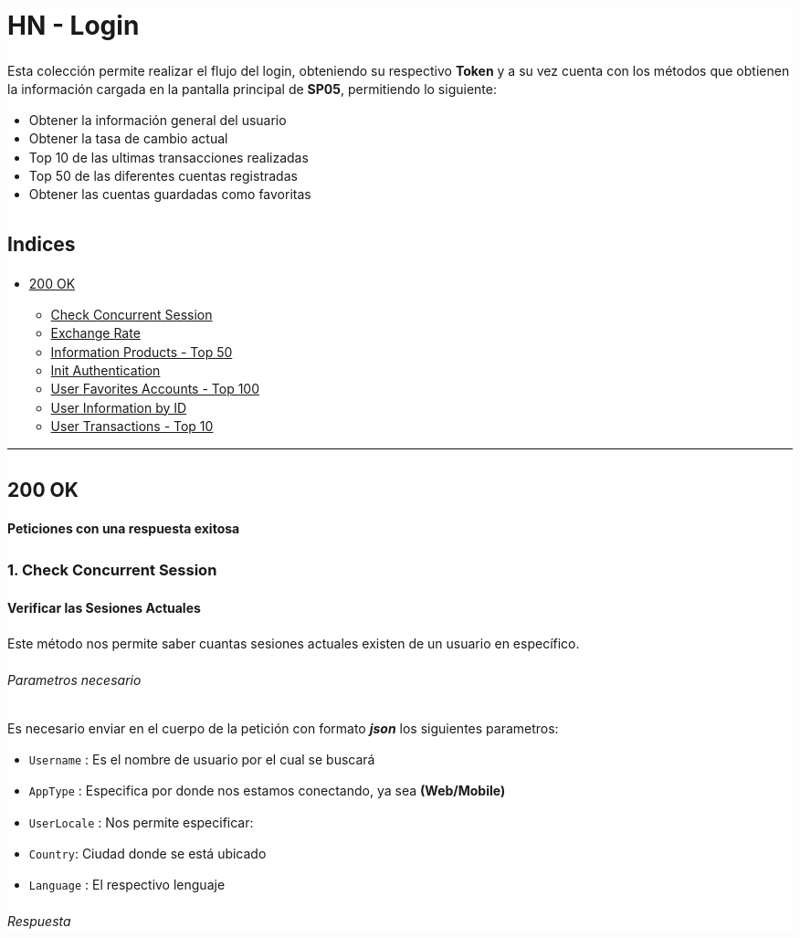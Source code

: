 
# HN - Login

Esta colección permite realizar el flujo del login, obteniendo su respectivo **Token** y a su vez cuenta con los métodos que obtienen la información cargada en la pantalla principal de **SP05**, permitiendo lo siguiente:

+ Obtener la información general del usuario
+ Obtener la tasa de cambio actual
+ Top 10 de las ultimas transacciones realizadas
+ Top 50 de las diferentes cuentas registradas
+ Obtener las cuentas guardadas como favoritas

## Indices

* [200 OK](#200-ok)

  * [Check Concurrent Session](#1-check-concurrent-session)
  * [Exchange Rate](#2-exchange-rate)
  * [Information Products - Top 50](#3-information-products---top-50)
  * [Init Authentication](#4-init-authentication)
  * [User Favorites Accounts - Top 100](#5-user-favorites-accounts---top-100)
  * [User Information by ID](#6-user-information-by-id)
  * [User Transactions - Top 10](#7-user-transactions---top-10)


--------


## 200 OK
**Peticiones con una respuesta exitosa**



### 1. Check Concurrent Session


#### Verificar las Sesiones Actuales
Este método nos permite saber cuantas sesiones actuales existen de un usuario en específico.

###### Parametros necesario
Es necesario enviar en el cuerpo de la petición con formato ***json*** los siguientes parametros:

- `Username` : Es el nombre de usuario por el cual se buscará

- `AppType` : Especifica por donde nos estamos conectando, ya sea **(Web/Mobile)**

- `UserLocale` : Nos permite especificar:

- `Country`: Ciudad donde se está ubicado

- `Language` : El respectivo lenguaje

###### Respuesta


